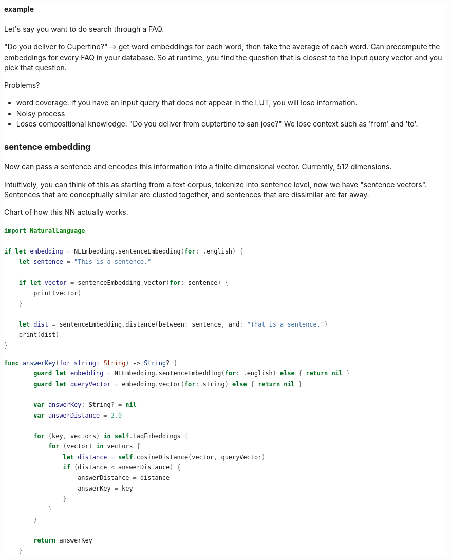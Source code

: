 #### example
Let's say you want to do search through a FAQ.

"Do you deliver to Cupertino?" -> get word embeddings for each word, then take the average of each word.  Can precompute the embeddings for every FAQ in your database.  So at runtime, you find the question that is closest to the input query vector and you pick that question.

Problems?
* word coverage.  If you have an input query that does not appear in the LUT, you will lose information.
* Noisy process
* Loses compositional knowledge.  "Do you deliver from cuptertino to san jose?" We lose context such as 'from' and 'to'.

### sentence embedding
Now can pass a sentence and encodes this information into a finite dimensional vector.  Currently, 512 dimensions.

Intuitively, you can think of this as starting from a text corpus, tokenize into sentence level, now we have "sentence vectors".  Sentences that are conceptually similar are clusted together, and sentences that are dissimilar are far away.

Chart of how this NN actually works.


```swift
import NaturalLanguage

if let embedding = NLEmbedding.sentenceEmbedding(for: .english) {
    let sentence = "This is a sentence."
    
    if let vector = sentenceEmbedding.vector(for: sentence) {
        print(vector)
    }
    
    let dist = sentenceEmbedding.distance(between: sentence, and: "That is a sentence.")
    print(dist)
}
```

```swift
func answerKey(for string: String) -> String? {
        guard let embedding = NLEmbedding.sentenceEmbedding(for: .english) else { return nil }
        guard let queryVector = embedding.vector(for: string) else { return nil }

        var answerKey: String? = nil
        var answerDistance = 2.0

        for (key, vectors) in self.faqEmbeddings {
            for (vector) in vectors {
                let distance = self.cosineDistance(vector, queryVector)
                if (distance < answerDistance) {
                    answerDistance = distance
                    answerKey = key
                }
            }
        }

        return answerKey
    }
```
